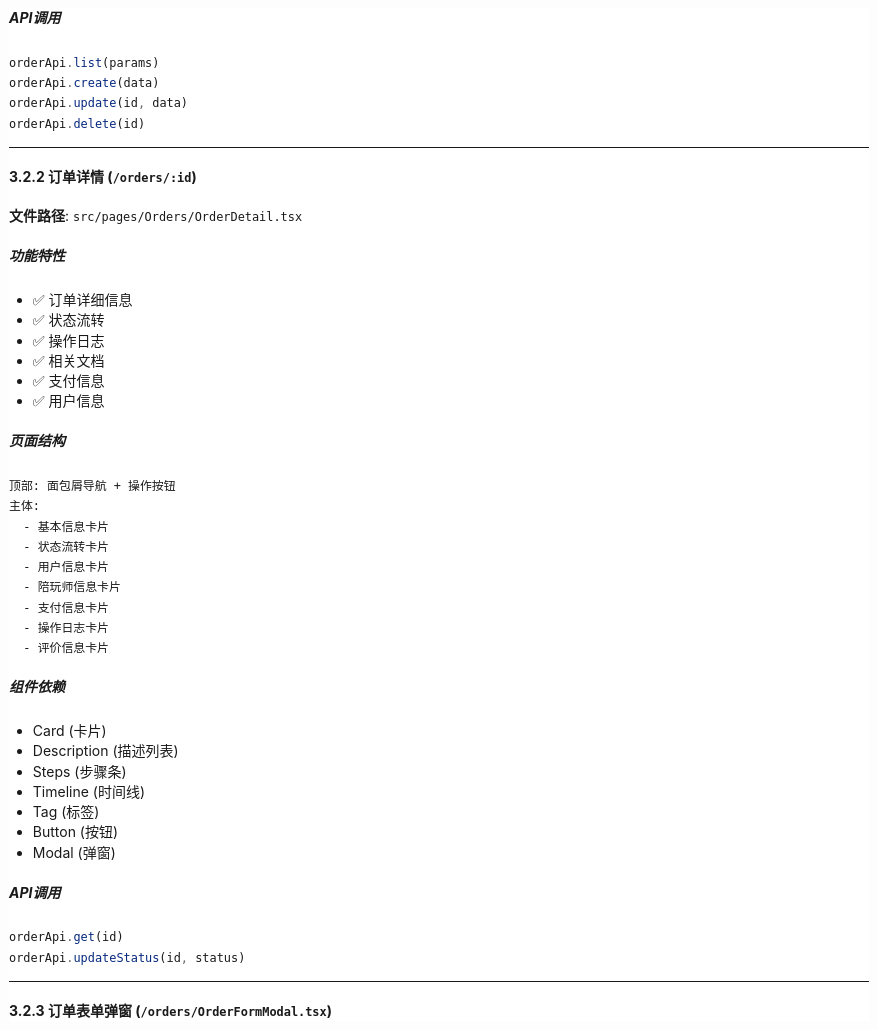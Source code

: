 ##### API调用
```typescript
orderApi.list(params)
orderApi.create(data)
orderApi.update(id, data)
orderApi.delete(id)
```

---

#### 3.2.2 订单详情 (`/orders/:id`)

**文件路径**: `src/pages/Orders/OrderDetail.tsx`

##### 功能特性
- ✅ 订单详细信息
- ✅ 状态流转
- ✅ 操作日志
- ✅ 相关文档
- ✅ 支付信息
- ✅ 用户信息

##### 页面结构
```
顶部: 面包屑导航 + 操作按钮
主体:
  - 基本信息卡片
  - 状态流转卡片
  - 用户信息卡片
  - 陪玩师信息卡片
  - 支付信息卡片
  - 操作日志卡片
  - 评价信息卡片
```

##### 组件依赖
- Card (卡片)
- Description (描述列表)
- Steps (步骤条)
- Timeline (时间线)
- Tag (标签)
- Button (按钮)
- Modal (弹窗)

##### API调用
```typescript
orderApi.get(id)
orderApi.updateStatus(id, status)
```

---

#### 3.2.3 订单表单弹窗 (`/orders/OrderFormModal.tsx`)
